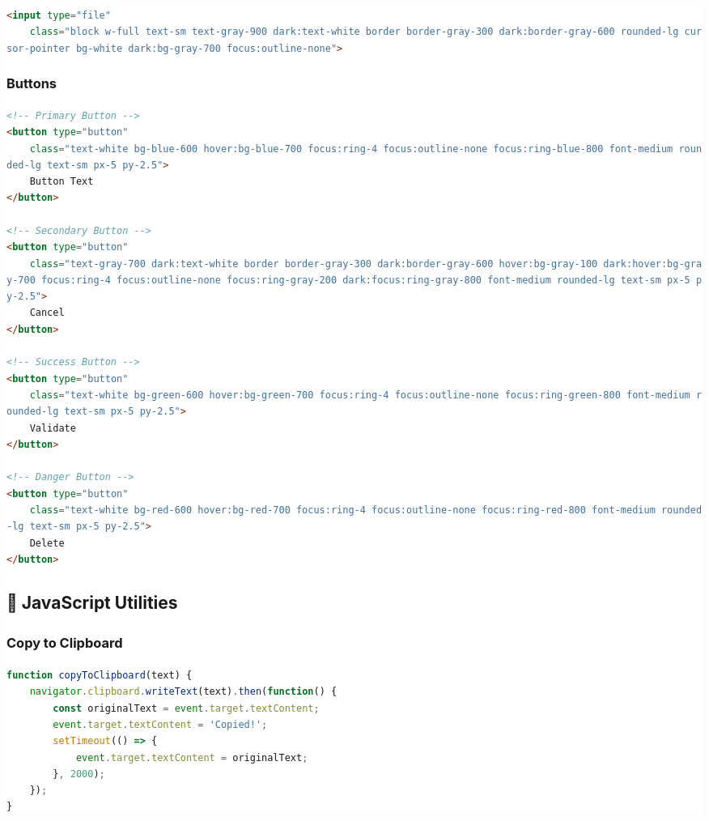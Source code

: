 ```html
<input type="file" 
    class="block w-full text-sm text-gray-900 dark:text-white border border-gray-300 dark:border-gray-600 rounded-lg cursor-pointer bg-white dark:bg-gray-700 focus:outline-none">
```

### Buttons

```html
<!-- Primary Button -->
<button type="button" 
    class="text-white bg-blue-600 hover:bg-blue-700 focus:ring-4 focus:outline-none focus:ring-blue-800 font-medium rounded-lg text-sm px-5 py-2.5">
    Button Text
</button>

<!-- Secondary Button -->
<button type="button" 
    class="text-gray-700 dark:text-white border border-gray-300 dark:border-gray-600 hover:bg-gray-100 dark:hover:bg-gray-700 focus:ring-4 focus:outline-none focus:ring-gray-200 dark:focus:ring-gray-800 font-medium rounded-lg text-sm px-5 py-2.5">
    Cancel
</button>

<!-- Success Button -->
<button type="button" 
    class="text-white bg-green-600 hover:bg-green-700 focus:ring-4 focus:outline-none focus:ring-green-800 font-medium rounded-lg text-sm px-5 py-2.5">
    Validate
</button>

<!-- Danger Button -->
<button type="button" 
    class="text-white bg-red-600 hover:bg-red-700 focus:ring-4 focus:outline-none focus:ring-red-800 font-medium rounded-lg text-sm px-5 py-2.5">
    Delete
</button>
```

## 🔄 JavaScript Utilities

### Copy to Clipboard

```javascript
function copyToClipboard(text) {
    navigator.clipboard.writeText(text).then(function() {
        const originalText = event.target.textContent;
        event.target.textContent = 'Copied!';
        setTimeout(() => {
            event.target.textContent = originalText;
        }, 2000);
    });
}
```
